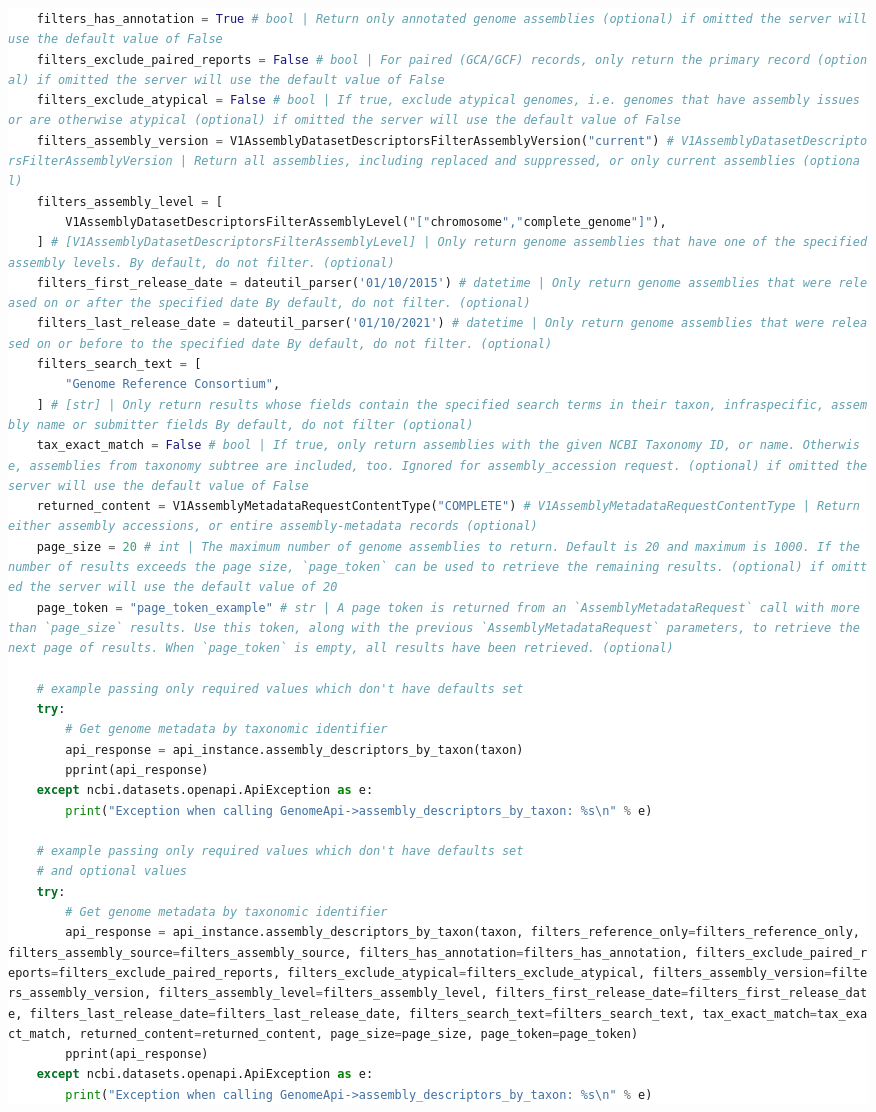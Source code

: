 ```python
    filters_has_annotation = True # bool | Return only annotated genome assemblies (optional) if omitted the server will use the default value of False
    filters_exclude_paired_reports = False # bool | For paired (GCA/GCF) records, only return the primary record (optional) if omitted the server will use the default value of False
    filters_exclude_atypical = False # bool | If true, exclude atypical genomes, i.e. genomes that have assembly issues or are otherwise atypical (optional) if omitted the server will use the default value of False
    filters_assembly_version = V1AssemblyDatasetDescriptorsFilterAssemblyVersion("current") # V1AssemblyDatasetDescriptorsFilterAssemblyVersion | Return all assemblies, including replaced and suppressed, or only current assemblies (optional)
    filters_assembly_level = [
        V1AssemblyDatasetDescriptorsFilterAssemblyLevel("["chromosome","complete_genome"]"),
    ] # [V1AssemblyDatasetDescriptorsFilterAssemblyLevel] | Only return genome assemblies that have one of the specified assembly levels. By default, do not filter. (optional)
    filters_first_release_date = dateutil_parser('01/10/2015') # datetime | Only return genome assemblies that were released on or after the specified date By default, do not filter. (optional)
    filters_last_release_date = dateutil_parser('01/10/2021') # datetime | Only return genome assemblies that were released on or before to the specified date By default, do not filter. (optional)
    filters_search_text = [
        "Genome Reference Consortium",
    ] # [str] | Only return results whose fields contain the specified search terms in their taxon, infraspecific, assembly name or submitter fields By default, do not filter (optional)
    tax_exact_match = False # bool | If true, only return assemblies with the given NCBI Taxonomy ID, or name. Otherwise, assemblies from taxonomy subtree are included, too. Ignored for assembly_accession request. (optional) if omitted the server will use the default value of False
    returned_content = V1AssemblyMetadataRequestContentType("COMPLETE") # V1AssemblyMetadataRequestContentType | Return either assembly accessions, or entire assembly-metadata records (optional)
    page_size = 20 # int | The maximum number of genome assemblies to return. Default is 20 and maximum is 1000. If the number of results exceeds the page size, `page_token` can be used to retrieve the remaining results. (optional) if omitted the server will use the default value of 20
    page_token = "page_token_example" # str | A page token is returned from an `AssemblyMetadataRequest` call with more than `page_size` results. Use this token, along with the previous `AssemblyMetadataRequest` parameters, to retrieve the next page of results. When `page_token` is empty, all results have been retrieved. (optional)

    # example passing only required values which don't have defaults set
    try:
        # Get genome metadata by taxonomic identifier
        api_response = api_instance.assembly_descriptors_by_taxon(taxon)
        pprint(api_response)
    except ncbi.datasets.openapi.ApiException as e:
        print("Exception when calling GenomeApi->assembly_descriptors_by_taxon: %s\n" % e)

    # example passing only required values which don't have defaults set
    # and optional values
    try:
        # Get genome metadata by taxonomic identifier
        api_response = api_instance.assembly_descriptors_by_taxon(taxon, filters_reference_only=filters_reference_only, filters_assembly_source=filters_assembly_source, filters_has_annotation=filters_has_annotation, filters_exclude_paired_reports=filters_exclude_paired_reports, filters_exclude_atypical=filters_exclude_atypical, filters_assembly_version=filters_assembly_version, filters_assembly_level=filters_assembly_level, filters_first_release_date=filters_first_release_date, filters_last_release_date=filters_last_release_date, filters_search_text=filters_search_text, tax_exact_match=tax_exact_match, returned_content=returned_content, page_size=page_size, page_token=page_token)
        pprint(api_response)
    except ncbi.datasets.openapi.ApiException as e:
        print("Exception when calling GenomeApi->assembly_descriptors_by_taxon: %s\n" % e)
```
